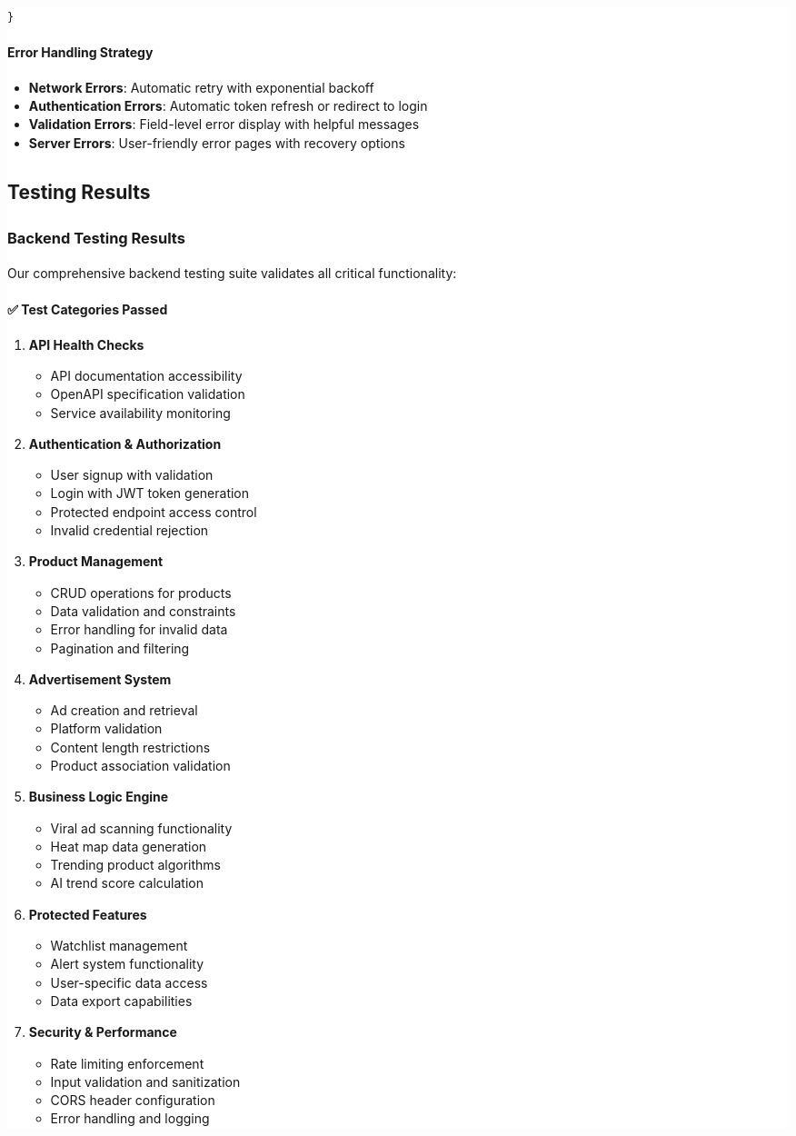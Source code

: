 ```typescript
}
```

#### Error Handling Strategy
- **Network Errors**: Automatic retry with exponential backoff
- **Authentication Errors**: Automatic token refresh or redirect to login
- **Validation Errors**: Field-level error display with helpful messages
- **Server Errors**: User-friendly error pages with recovery options

## Testing Results

### Backend Testing Results

Our comprehensive backend testing suite validates all critical functionality:

#### ✅ Test Categories Passed
1. **API Health Checks**
   - API documentation accessibility
   - OpenAPI specification validation
   - Service availability monitoring

2. **Authentication & Authorization**
   - User signup with validation
   - Login with JWT token generation
   - Protected endpoint access control
   - Invalid credential rejection

3. **Product Management**
   - CRUD operations for products
   - Data validation and constraints
   - Error handling for invalid data
   - Pagination and filtering

4. **Advertisement System**
   - Ad creation and retrieval
   - Platform validation
   - Content length restrictions
   - Product association validation

5. **Business Logic Engine**
   - Viral ad scanning functionality
   - Heat map data generation
   - Trending product algorithms
   - AI trend score calculation

6. **Protected Features**
   - Watchlist management
   - Alert system functionality
   - User-specific data access
   - Data export capabilities

7. **Security & Performance**
   - Rate limiting enforcement
   - Input validation and sanitization
   - CORS header configuration
   - Error handling and logging
